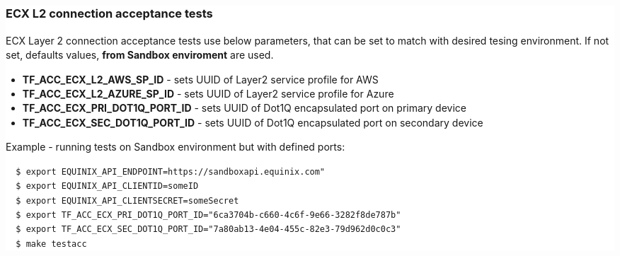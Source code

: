 ### ECX L2 connection acceptance tests
ECX Layer 2 connection acceptance tests use below parameters, that can be set to match with desired tesing environment. If not set, defaults values, **from Sandbox enviroment** are used.

* **TF_ACC_ECX_L2_AWS_SP_ID** - sets UUID of Layer2 service profile for AWS
* **TF_ACC_ECX_L2_AZURE_SP_ID** - sets UUID of Layer2 service profile for Azure 
* **TF_ACC_ECX_PRI_DOT1Q_PORT_ID** - sets UUID of Dot1Q encapsulated port on primary device
* **TF_ACC_ECX_SEC_DOT1Q_PORT_ID** - sets UUID of Dot1Q encapsulated port on secondary device

Example - running tests on Sandbox environment but with defined ports:
```
  $ export EQUINIX_API_ENDPOINT=https://sandboxapi.equinix.com"
  $ export EQUINIX_API_CLIENTID=someID
  $ export EQUINIX_API_CLIENTSECRET=someSecret
  $ export TF_ACC_ECX_PRI_DOT1Q_PORT_ID="6ca3704b-c660-4c6f-9e66-3282f8de787b"
  $ export TF_ACC_ECX_SEC_DOT1Q_PORT_ID="7a80ab13-4e04-455c-82e3-79d962d0c0c3"
  $ make testacc
```